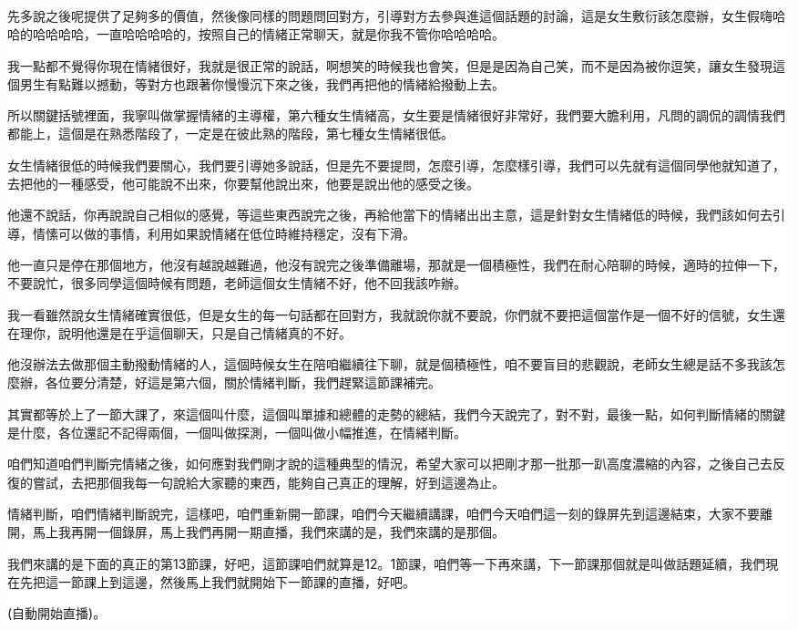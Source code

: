 先多說之後呢提供了足夠多的價值，然後像同樣的問題問回對方，引導對方去參與進這個話題的討論，這是女生敷衍該怎麼辦，女生假嗨哈哈的哈哈哈哈，一直哈哈哈哈的，按照自己的情緒正常聊天，就是你我不管你哈哈哈哈。

我一點都不覺得你現在情緒很好，我就是很正常的說話，啊想笑的時候我也會笑，但是是因為自己笑，而不是因為被你逗笑，讓女生發現這個男生有點難以撼動，等對方也跟著你慢慢沉下來之後，我們再把他的情緒給撥動上去。

所以關鍵括號裡面，我寧叫做掌握情緒的主導權，第六種女生情緒高，女生要是情緒很好非常好，我們要大膽利用，凡問的調侃的調情我們都能上，這個是在熟悉階段了，一定是在彼此熟的階段，第七種女生情緒很低。

女生情緒很低的時候我們要關心，我們要引導她多說話，但是先不要提問，怎麼引導，怎麼樣引導，我們可以先就有這個同學他就知道了，去把他的一種感受，他可能說不出來，你要幫他說出來，他要是說出他的感受之後。

他還不說話，你再說說自己相似的感覺，等這些東西說完之後，再給他當下的情緒出出主意，這是針對女生情緒低的時候，我們該如何去引導，情愫可以做的事情，利用如果說情緒在低位時維持穩定，沒有下滑。

他一直只是停在那個地方，他沒有越說越難過，他沒有說完之後準備離場，那就是一個積極性，我們在耐心陪聊的時候，適時的拉伸一下，不要說忙，很多同學這個時候有問題，老師這個女生情緒不好，他不回我該咋辦。

我一看雖然說女生情緒確實很低，但是女生的每一句話都在回對方，我就說你就不要說，你們就不要把這個當作是一個不好的信號，女生還在理你，說明他還是在乎這個聊天，只是自己情緒真的不好。

他沒辦法去做那個主動撥動情緒的人，這個時候女生在陪咱繼續往下聊，就是個積極性，咱不要盲目的悲觀說，老師女生總是話不多我該怎麼辦，各位要分清楚，好這是第六個，關於情緒判斷，我們趕緊這節課補完。

其實都等於上了一節大課了，來這個叫什麼，這個叫單據和總體的走勢的總結，我們今天說完了，對不對，最後一點，如何判斷情緒的關鍵是什麼，各位還記不記得兩個，一個叫做探測，一個叫做小幅推進，在情緒判斷。

咱們知道咱們判斷完情緒之後，如何應對我們剛才說的這種典型的情況，希望大家可以把剛才那一批那一趴高度濃縮的內容，之後自己去反復的嘗試，去把那個我每一句說給大家聽的東西，能夠自己真正的理解，好到這邊為止。

情緒判斷，咱們情緒判斷說完，這樣吧，咱們重新開一節課，咱們今天繼續講課，咱們今天咱們這一刻的錄屏先到這邊結束，大家不要離開，馬上我再開一個錄屏，馬上我們再開一期直播，我們來講的是，我們來講的是那個。

我們來講的是下面的真正的第13節課，好吧，這節課咱們就算是12。1節課，咱們等一下再來講，下一節課那個就是叫做話題延續，我們現在先把這一節課上到這邊，然後馬上我們就開始下一節課的直播，好吧。

(自動開始直播)。